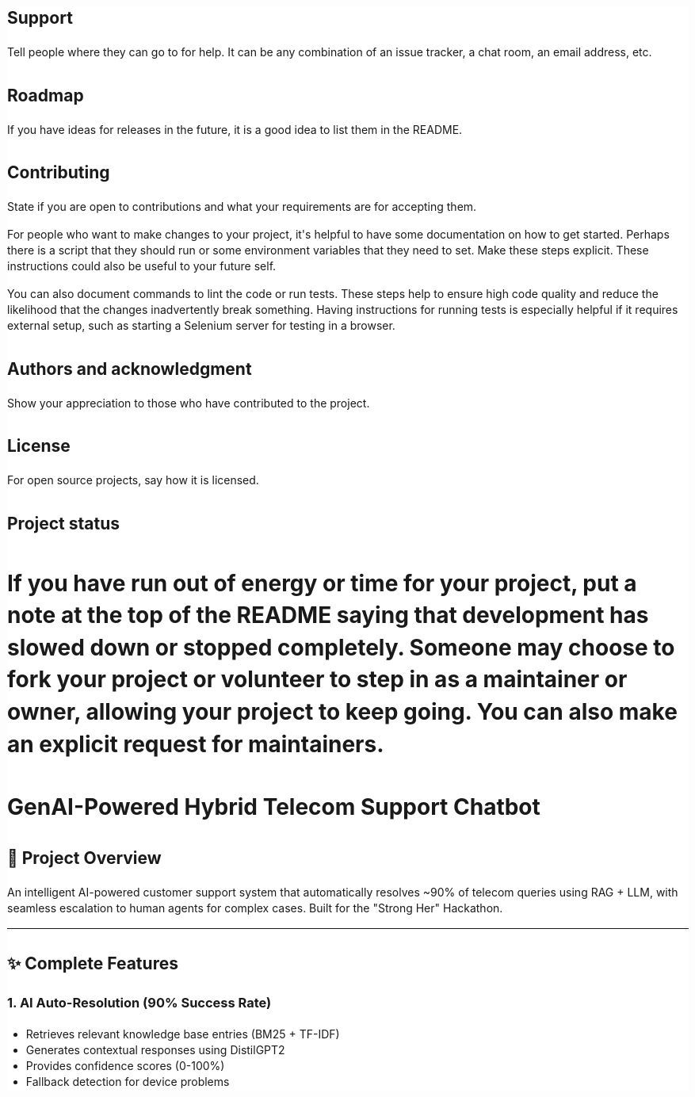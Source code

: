 ## Support
Tell people where they can go to for help. It can be any combination of an issue tracker, a chat room, an email address, etc.

## Roadmap
If you have ideas for releases in the future, it is a good idea to list them in the README.

## Contributing
State if you are open to contributions and what your requirements are for accepting them.

For people who want to make changes to your project, it's helpful to have some documentation on how to get started. Perhaps there is a script that they should run or some environment variables that they need to set. Make these steps explicit. These instructions could also be useful to your future self.

You can also document commands to lint the code or run tests. These steps help to ensure high code quality and reduce the likelihood that the changes inadvertently break something. Having instructions for running tests is especially helpful if it requires external setup, such as starting a Selenium server for testing in a browser.

## Authors and acknowledgment
Show your appreciation to those who have contributed to the project.

## License
For open source projects, say how it is licensed.

## Project status
If you have run out of energy or time for your project, put a note at the top of the README saying that development has slowed down or stopped completely. Someone may choose to fork your project or volunteer to step in as a maintainer or owner, allowing your project to keep going. You can also make an explicit request for maintainers.
=======
# GenAI-Powered Hybrid Telecom Support Chatbot

## 🎯 Project Overview

An intelligent AI-powered customer support system that automatically resolves ~90% of telecom queries using RAG + LLM, with seamless escalation to human agents for complex cases. Built for the "Strong Her" Hackathon.

---

## ✨ Complete Features

### 1. **AI Auto-Resolution (90% Success Rate)**
- Retrieves relevant knowledge base entries (BM25 + TF-IDF)
- Generates contextual responses using DistilGPT2
- Provides confidence scores (0-100%)
- Fallback detection for device problems
